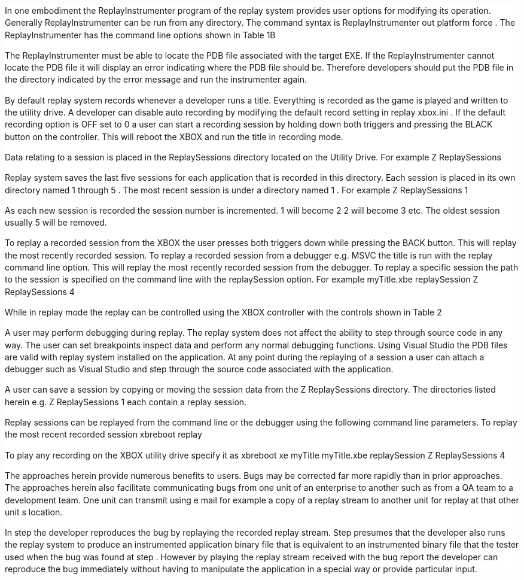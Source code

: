 In one embodiment the ReplayInstrumenter program of the replay system provides user options for modifying its operation. Generally ReplayInstrumenter can be run from any directory. The command syntax is ReplayInstrumenter out platform force . The ReplayInstrumenter has the command line options shown in Table 1B 

The ReplayInstrumenter must be able to locate the PDB file associated with the target EXE. If the ReplayInstrumenter cannot locate the PDB file it will display an error indicating where the PDB file should be. Therefore developers should put the PDB file in the directory indicated by the error message and run the instrumenter again.

By default replay system records whenever a developer runs a title. Everything is recorded as the game is played and written to the utility drive. A developer can disable auto recording by modifying the default record setting in replay xbox.ini . If the default recording option is OFF set to 0 a user can start a recording session by holding down both triggers and pressing the BLACK button on the controller. This will reboot the XBOX and run the title in recording mode.

Data relating to a session is placed in the ReplaySessions directory located on the Utility Drive. For example Z ReplaySessions 

Replay system saves the last five sessions for each application that is recorded in this directory. Each session is placed in its own directory named 1 through 5 . The most recent session is under a directory named 1 . For example Z ReplaySessions 1

As each new session is recorded the session number is incremented. 1 will become 2 2 will become 3 etc. The oldest session usually 5 will be removed.

To replay a recorded session from the XBOX the user presses both triggers down while pressing the BACK button. This will replay the most recently recorded session. To replay a recorded session from a debugger e.g. MSVC the title is run with the replay command line option. This will replay the most recently recorded session from the debugger. To replay a specific session the path to the session is specified on the command line with the replaySession option. For example myTitle.xbe replaySession Z ReplaySessions 4

While in replay mode the replay can be controlled using the XBOX controller with the controls shown in Table 2 

A user may perform debugging during replay. The replay system does not affect the ability to step through source code in any way. The user can set breakpoints inspect data and perform any normal debugging functions. Using Visual Studio the PDB files are valid with replay system installed on the application. At any point during the replaying of a session a user can attach a debugger such as Visual Studio and step through the source code associated with the application.

A user can save a session by copying or moving the session data from the Z ReplaySessions directory. The directories listed herein e.g. Z ReplaySessions 1 each contain a replay session.

Replay sessions can be replayed from the command line or the debugger using the following command line parameters. To replay the most recent recorded session xbreboot replay

To play any recording on the XBOX utility drive specify it as xbreboot xe myTitle myTitle.xbe replaySession Z ReplaySessions 4

The approaches herein provide numerous benefits to users. Bugs may be corrected far more rapidly than in prior approaches. The approaches herein also facilitate communicating bugs from one unit of an enterprise to another such as from a QA team to a development team. One unit can transmit using e mail for example a copy of a replay stream to another unit for replay at that other unit s location.

In step the developer reproduces the bug by replaying the recorded replay stream. Step presumes that the developer also runs the replay system to produce an instrumented application binary file that is equivalent to an instrumented binary file that the tester used when the bug was found at step . However by playing the replay stream received with the bug report the developer can reproduce the bug immediately without having to manipulate the application in a special way or provide particular input.
